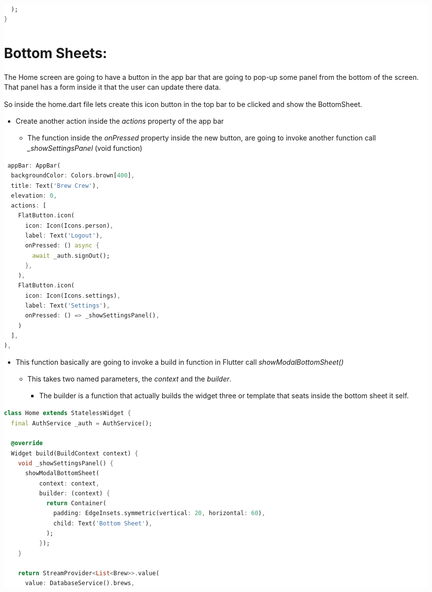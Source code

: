 ```dart
  );
}
```


# Bottom Sheets:

The Home screen are going to have a button in the app bar that are going to pop-up some panel from the bottom of the screen. That panel has a form inside it that the user can update there data.

So inside the home.dart file lets create this icon button in the top bar to be clicked and show the BottomSheet.

- Create another action inside the *actions* property of the app bar

  - The function inside the *onPressed* property inside the new button, are going to invoke another function call *_showSettingsPanel* (void function)

```dart
 appBar: AppBar(
  backgroundColor: Colors.brown[400],
  title: Text('Brew Crew'),
  elevation: 0,
  actions: [
    FlatButton.icon(
      icon: Icon(Icons.person),
      label: Text('Logout'),
      onPressed: () async {
        await _auth.signOut();
      },
    ),
    FlatButton.icon(
      icon: Icon(Icons.settings),
      label: Text('Settings'),
      onPressed: () => _showSettingsPanel(),
    )
  ],
),
```

- This function basically are going to invoke a build in function in Flutter call *showModalBottomSheet()*

  - This takes two named parameters, the *context* and the *builder*.

    - The builder is a function that actually builds the widget three or template that seats inside the bottom sheet it self.

```dart
class Home extends StatelessWidget {
  final AuthService _auth = AuthService();

  @override
  Widget build(BuildContext context) {
    void _showSettingsPanel() {
      showModalBottomSheet(
          context: context,
          builder: (context) {
            return Container(
              padding: EdgeInsets.symmetric(vertical: 20, horizontal: 60),
              child: Text('Bottom Sheet'),
            );
          });
    }

    return StreamProvider<List<Brew>>.value(
      value: DatabaseService().brews,
```